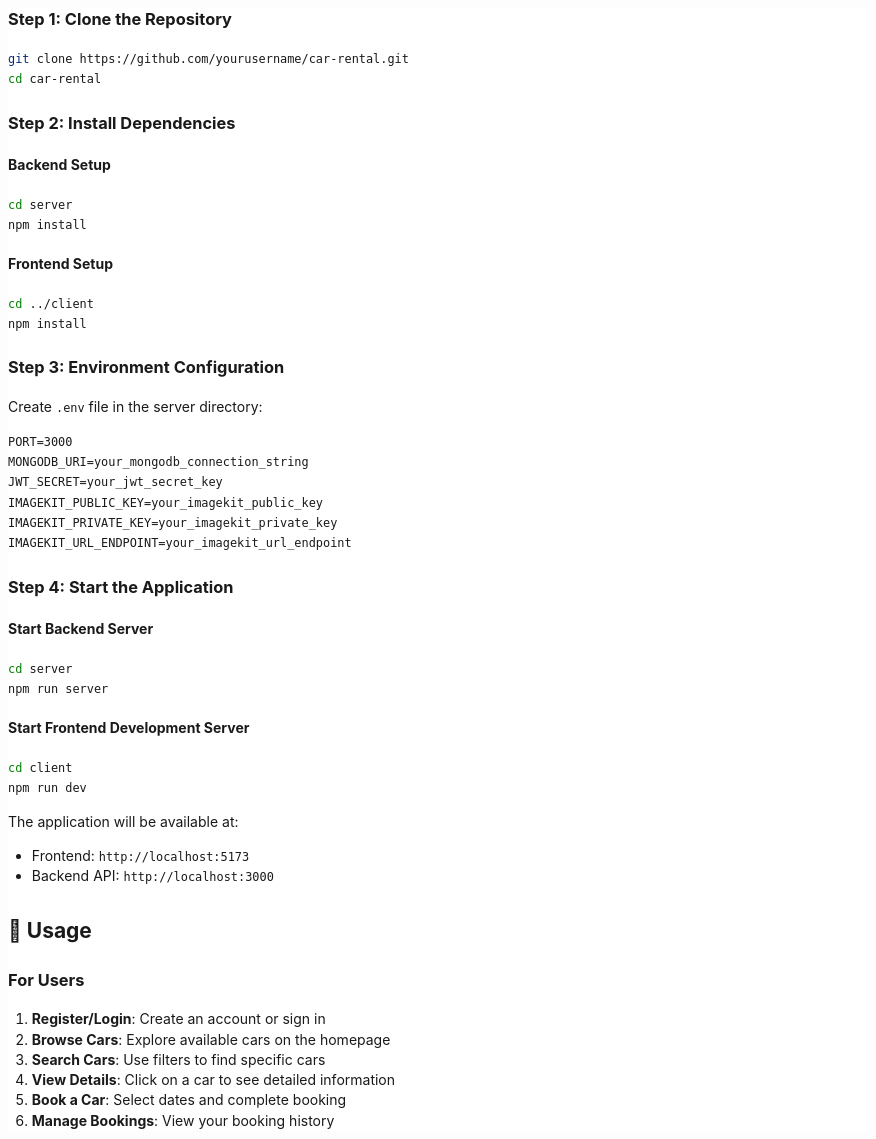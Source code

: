 ### Step 1: Clone the Repository
```bash
git clone https://github.com/yourusername/car-rental.git
cd car-rental
```

### Step 2: Install Dependencies

#### Backend Setup
```bash
cd server
npm install
```

#### Frontend Setup
```bash
cd ../client
npm install
```

### Step 3: Environment Configuration

Create `.env` file in the server directory:
```env
PORT=3000
MONGODB_URI=your_mongodb_connection_string
JWT_SECRET=your_jwt_secret_key
IMAGEKIT_PUBLIC_KEY=your_imagekit_public_key
IMAGEKIT_PRIVATE_KEY=your_imagekit_private_key
IMAGEKIT_URL_ENDPOINT=your_imagekit_url_endpoint
```

### Step 4: Start the Application

#### Start Backend Server
```bash
cd server
npm run server
```

#### Start Frontend Development Server
```bash
cd client
npm run dev
```

The application will be available at:
- Frontend: `http://localhost:5173`
- Backend API: `http://localhost:3000`

## 📖 Usage

### For Users
1. **Register/Login**: Create an account or sign in
2. **Browse Cars**: Explore available cars on the homepage
3. **Search Cars**: Use filters to find specific cars
4. **View Details**: Click on a car to see detailed information
5. **Book a Car**: Select dates and complete booking
6. **Manage Bookings**: View your booking history
